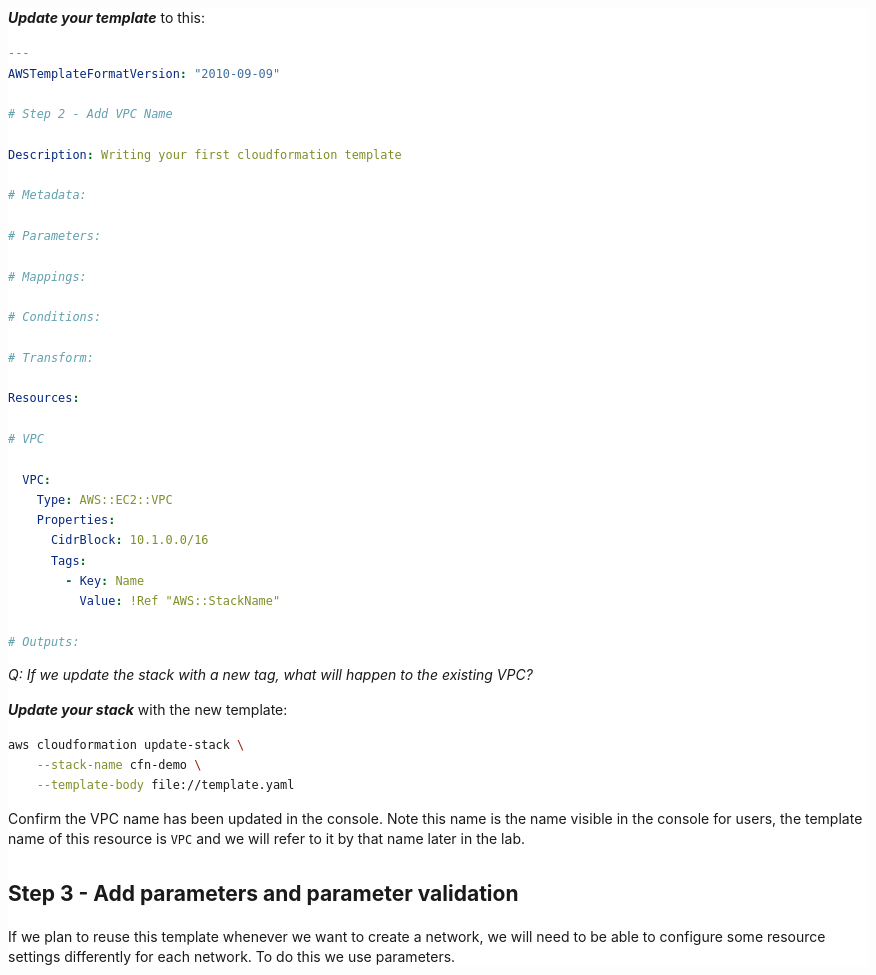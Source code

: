 ***Update your template*** to this:

```yaml
---
AWSTemplateFormatVersion: "2010-09-09"

# Step 2 - Add VPC Name

Description: Writing your first cloudformation template

# Metadata:

# Parameters:

# Mappings:

# Conditions:

# Transform:

Resources:

# VPC

  VPC:
    Type: AWS::EC2::VPC
    Properties:
      CidrBlock: 10.1.0.0/16
      Tags:
        - Key: Name
          Value: !Ref "AWS::StackName"

# Outputs:
```

_Q: If we update the stack with a new tag, what will happen to the existing VPC?_

***Update your stack*** with the new template:

```bash
aws cloudformation update-stack \
    --stack-name cfn-demo \
    --template-body file://template.yaml
```

Confirm the VPC name has been updated in the console. Note this name is the name visible in the console for users, the template name of this resource is `VPC` and we will refer to it by that name later in the lab.

## Step 3 - Add parameters and parameter validation

If we plan to reuse this template whenever we want to create a network, we will need to be able to configure some resource settings differently for each network. To do this we use parameters.
